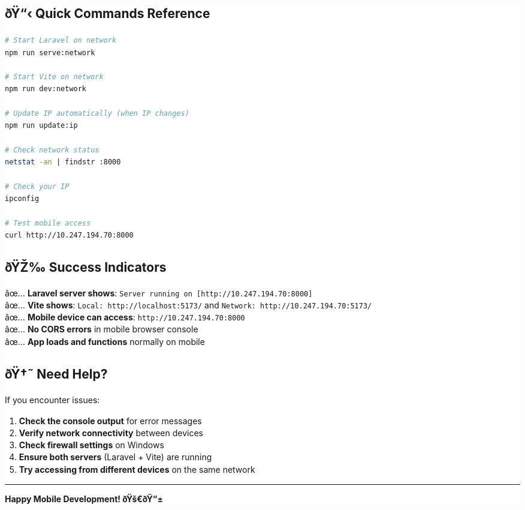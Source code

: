 ## ðŸ“‹ **Quick Commands Reference**

```bash
# Start Laravel on network
npm run serve:network

# Start Vite on network
npm run dev:network

# Update IP automatically (when IP changes)
npm run update:ip

# Check network status
netstat -an | findstr :8000

# Check your IP
ipconfig

# Test mobile access
curl http://10.247.194.70:8000
```

## ðŸŽ‰ **Success Indicators**

âœ… **Laravel server shows**: `Server running on [http://10.247.194.70:8000]`  
âœ… **Vite shows**: `Local: http://localhost:5173/` and `Network: http://10.247.194.70:5173/`  
âœ… **Mobile device can access**: `http://10.247.194.70:8000`  
âœ… **No CORS errors** in mobile browser console  
âœ… **App loads and functions** normally on mobile

## ðŸ†˜ **Need Help?**

If you encounter issues:

1. **Check the console output** for error messages
2. **Verify network connectivity** between devices
3. **Check firewall settings** on Windows
4. **Ensure both servers** (Laravel + Vite) are running
5. **Try accessing from different devices** on the same network

---

**Happy Mobile Development! ðŸš€ðŸ“±**







